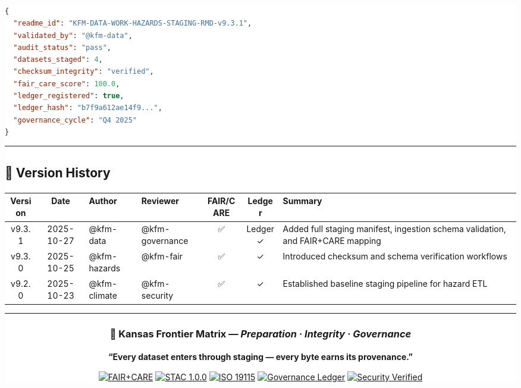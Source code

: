 ```json
{
  "readme_id": "KFM-DATA-WORK-HAZARDS-STAGING-RMD-v9.3.1",
  "validated_by": "@kfm-data",
  "audit_status": "pass",
  "datasets_staged": 4,
  "checksum_integrity": "verified",
  "fair_care_score": 100.0,
  "ledger_registered": true,
  "ledger_hash": "b7f9a612ae14f9...",
  "governance_cycle": "Q4 2025"
}
```

---

## 🧾 Version History

| Version | Date | Author | Reviewer | FAIR/CARE | Ledger | Summary |
|:----------:|:-----------:|:-----------|:-----------|:----------:|:-----------:|:-----------|
| v9.3.1 | 2025-10-27 | @kfm-data | @kfm-governance | ✅ | Ledger ✓ | Added full staging manifest, ingestion schema validation, and FAIR+CARE mapping |
| v9.3.0 | 2025-10-25 | @kfm-hazards | @kfm-fair | ✅ | ✓ | Introduced checksum and schema verification workflows |
| v9.2.0 | 2025-10-23 | @kfm-climate | @kfm-security | ✅ | ✓ | Established baseline staging pipeline for hazard ETL |

---

<div align="center">

### 🧩 Kansas Frontier Matrix — *Preparation · Integrity · Governance*  
**“Every dataset enters through staging — every byte earns its provenance.”**

[![FAIR+CARE](https://img.shields.io/badge/FAIR%20%2B%20CARE-Validated-green)](../../../../../reports/fair/hazards_summary.json)
[![STAC 1.0.0](https://img.shields.io/badge/STAC-1.0.0%20Compliant-blue)]()
[![ISO 19115](https://img.shields.io/badge/ISO-19115%20Metadata%20Aligned-lightgreen)]()
[![Governance Ledger](https://img.shields.io/badge/Ledger-Blockchain%20Tracked-gold)]()
[![Security Verified](https://img.shields.io/badge/Security-PGP%20%2B%20Checksum-teal)]()

</div>